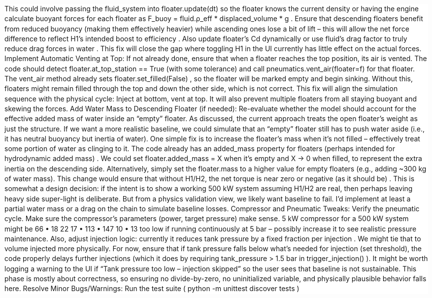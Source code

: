 This could involve passing the fluid_system into floater.update(dt) so the floater knows
the current density or having the engine calculate buoyant forces for each floater as F_buoy =
fluid.ρ_eff * displaced_volume * g . Ensure that descending floaters benefit from reduced
buoyancy (making them effectively heavier) while ascending ones lose a bit of lift – this will allow the
net force difference to reflect H1’s intended boost to efficiency . Also update floater’s Cd
dynamically or use fluid’s drag factor to truly reduce drag forces in water . This fix will close the
gap where toggling H1 in the UI currently has little effect on the actual forces.
Implement Automatic Venting at Top: If not already done, ensure that when a floater reaches the
top position, its air is vented. The code should detect floater.at_top_station == True (with
some tolerance) and call pneumatics.vent_air(floater=f) for that floater. The vent_air
method already sets floater.set_filled(False) , so the floater will be marked empty and
begin sinking. Without this, floaters might remain filled through the top and down the other side,
which is not correct. This fix will align the simulation sequence with the physical cycle: Inject at
bottom, vent at top. It will also prevent multiple floaters from all staying buoyant and skewing the
forces.
Add Water Mass to Descending Floater (if needed): Re-evaluate whether the model should
account for the effective added mass of water inside an “empty” floater. As discussed, the current
approach treats the open floater’s weight as just the structure. If we want a more realistic baseline,
we could simulate that an “empty” floater still has to push water aside (i.e., it has neutral buoyancy
but inertia of water). One simple fix is to increase the floater’s mass when it’s not filled – effectively
treat some portion of water as clinging to it. The code already has an added_mass property for
floaters (perhaps intended for hydrodynamic added mass) . We could set
floater.added_mass = X when it’s empty and X -> 0 when filled, to represent the extra inertia
on the descending side. Alternatively, simply set the floater.mass to a higher value for empty
floaters (e.g., adding ~300 kg of water mass). This change would ensure that without H1/H2, the net
torque is near zero or negative (as it should be) . This is somewhat a design decision: if the intent
is to show a working 500 kW system assuming H1/H2 are real, then perhaps leaving heavy side
super-light is deliberate. But from a physics validation view, we likely want baseline to fail. I’d
implement at least a partial water mass or a drag on the chain to simulate baseline losses.
Compressor and Pneumatic Tweaks: Verify the pneumatic cycle. Make sure the compressor’s
parameters (power, target pressure) make sense. 5 kW compressor for a 500 kW system might be
66
•
18 22
17
•
113
•
147
10
•
13
too low if running continuously at 5 bar – possibly increase it to see realistic pressure maintenance.
Also, adjust injection logic: currently it reduces tank pressure by a fixed fraction per injection
. We might tie that to volume injected more physically. For now, ensure that if tank pressure falls
below what’s needed for injection (set threshold), the code properly delays further injections (which
it does by requiring tank_pressure > 1.5 bar in trigger_injection() ). It might be
worth logging a warning to the UI if “Tank pressure too low – injection skipped” so the user sees that
baseline is not sustainable. This phase is mostly about correctness, so ensuring no divide-by-zero, no
uninitialized variable, and physically plausible behavior falls here.
Resolve Minor Bugs/Warnings: Run the test suite ( python -m unittest discover tests )